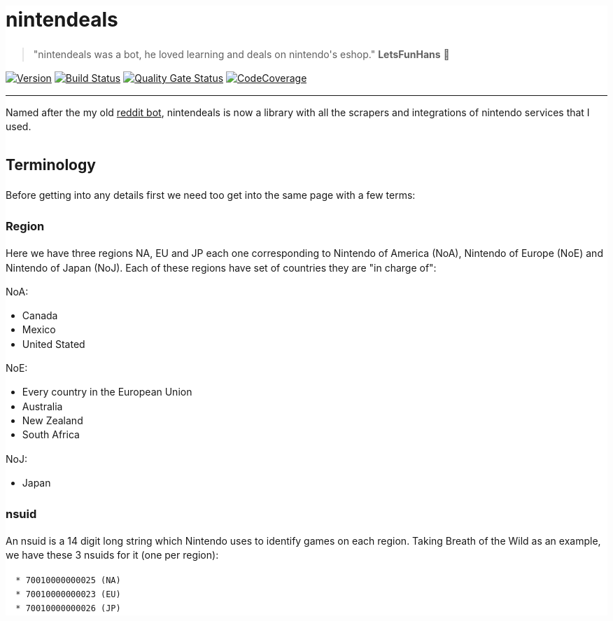  # nintendeals
> "nintendeals was a bot, he loved learning and deals on nintendo's eshop." **LetsFunHans** 💬️

[![Version](https://img.shields.io/pypi/v/nintendeals?logo=pypi)](https://pypi.org/project/nintendeals)
[![Build Status](https://img.shields.io/travis/fedecalendino/nintendeals/master?logo=travis)](https://travis-ci.com/fedecalendino/nintendeals)
[![Quality Gate Status](https://img.shields.io/sonar/alert_status/fedecalendino_nintendeals?logo=sonarcloud&server=https://sonarcloud.io)](https://sonarcloud.io/dashboard?id=fedecalendino_nintendeals)
[![CodeCoverage](https://img.shields.io/codecov/c/gh/fedecalendino/nintendeals?logo=codecov)](https://codecov.io/gh/fedecalendino/nintendeals)


-----

Named after the my old [reddit bot](https://reddit.com/u/nintendeals), nintendeals is now a library with 
all the scrapers and integrations of nintendo services that I used.


## Terminology

Before getting into any details first we need too get into the same page with a few terms:

### Region

Here we have three regions NA, EU and JP each one corresponding to Nintendo of America (NoA), Nintendo of Europe (NoE)
and Nintendo of Japan (NoJ). Each of these regions have set of countries they are "in charge of":

NoA:
  * Canada
  * Mexico
  * United Stated
  
NoE:
  * Every country in the European Union
  * Australia
  * New Zealand
  * South Africa
  
NoJ:
  * Japan
  
### nsuid

An nsuid is a 14 digit long string which Nintendo uses to identify games on each region. 
Taking Breath of the Wild as an example, we have these 3 nsuids for it (one per region):

```    
  * 70010000000025 (NA)
  * 70010000000023 (EU)
  * 70010000000026 (JP)
```
    